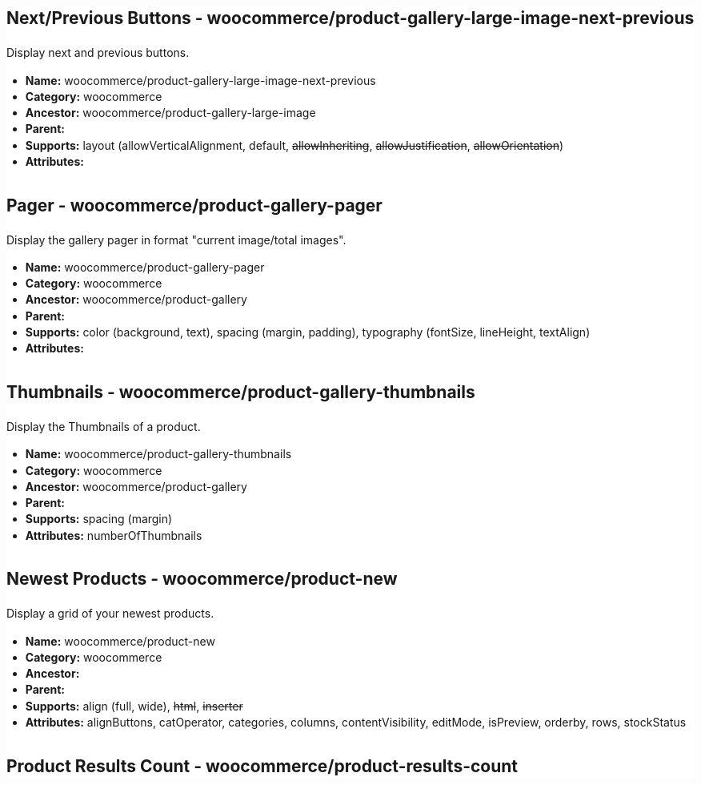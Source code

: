 ## Next/Previous Buttons - woocommerce/product-gallery-large-image-next-previous

Display next and previous buttons.

-	**Name:** woocommerce/product-gallery-large-image-next-previous
-	**Category:** woocommerce
-   **Ancestor:** woocommerce/product-gallery-large-image
-   **Parent:** 
-	**Supports:** layout (allowVerticalAlignment, default, ~~allowInheriting~~, ~~allowJustification~~, ~~allowOrientation~~)
-	**Attributes:** 

## Pager - woocommerce/product-gallery-pager

Display the gallery pager in format "current image/total images".

-	**Name:** woocommerce/product-gallery-pager
-	**Category:** woocommerce
-   **Ancestor:** woocommerce/product-gallery
-   **Parent:** 
-	**Supports:** color (background, text), spacing (margin, padding), typography (fontSize, lineHeight, textAlign)
-	**Attributes:** 

## Thumbnails - woocommerce/product-gallery-thumbnails

Display the Thumbnails of a product.

-	**Name:** woocommerce/product-gallery-thumbnails
-	**Category:** woocommerce
-   **Ancestor:** woocommerce/product-gallery
-   **Parent:** 
-	**Supports:** spacing (margin)
-	**Attributes:** numberOfThumbnails

## Newest Products - woocommerce/product-new

Display a grid of your newest products.

-	**Name:** woocommerce/product-new
-	**Category:** woocommerce
-   **Ancestor:** 
-   **Parent:** 
-	**Supports:** align (full, wide), ~~html~~, ~~inserter~~
-	**Attributes:** alignButtons, catOperator, categories, columns, contentVisibility, editMode, isPreview, orderby, rows, stockStatus

## Product Results Count - woocommerce/product-results-count
